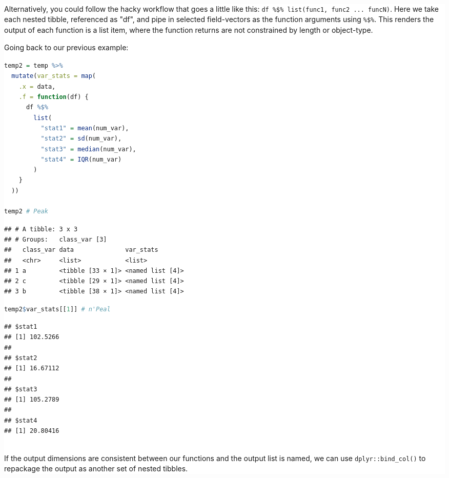 Alternatively, you could follow the hacky workflow that goes a little like this: `df %$% list(func1, func2 ... funcN)`. Here we take each nested tibble, referenced as "df", and pipe in selected field-vectors as the function arguments using `%$%`. This renders the output of each function is a list item, where the function returns are not constrained by length or object-type.  

Going back to our previous example:


```r
temp2 = temp %>%
  mutate(var_stats = map(
    .x = data,
    .f = function(df) {
      df %$%
        list(
          "stat1" = mean(num_var),
          "stat2" = sd(num_var),
          "stat3" = median(num_var),
          "stat4" = IQR(num_var)
        )
    }
  ))

temp2 # Peak 
```

```
## # A tibble: 3 x 3
## # Groups:   class_var [3]
##   class_var data              var_stats       
##   <chr>     <list>            <list>          
## 1 a         <tibble [33 × 1]> <named list [4]>
## 2 c         <tibble [29 × 1]> <named list [4]>
## 3 b         <tibble [38 × 1]> <named list [4]>
```

```r
temp2$var_stats[[1]] # n'Peal
```

```
## $stat1
## [1] 102.5266
## 
## $stat2
## [1] 16.67112
## 
## $stat3
## [1] 105.2789
## 
## $stat4
## [1] 20.80416
```

<br>If the output dimensions are consistent between our functions and the output list is named, we can use `dplyr::bind_col()` to repackage the output as another set of nested tibbles.</br>
